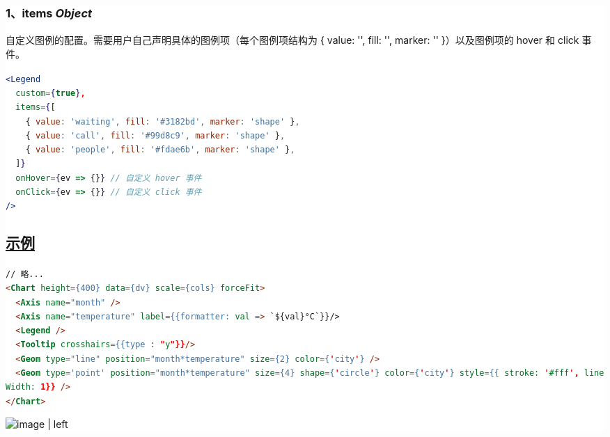 ### 1、items 	*Object*
自定义图例的配置。需要用户自己声明具体的图例项（每个图例项结构为 { value: '', fill: '', marker: '' }）以及图例项的 hover 和 click 事件。

```jsx
<Legend
  custom={true},
  items={[
    { value: 'waiting', fill: '#3182bd', marker: 'shape' },
    { value: 'call', fill: '#99d8c9', marker: 'shape' },
    { value: 'people', fill: '#fdae6b', marker: 'shape' },
  ]}
  onHover={ev => {}} // 自定义 hover 事件
  onClick={ev => {}} // 自定义 click 事件
/>
```

## [示例](https://alibaba.github.io/BizCharts/demo-detail.html?code=/demo/bar/grouped-column)


```html
// 略...
<Chart height={400} data={dv} scale={cols} forceFit>
  <Axis name="month" />
  <Axis name="temperature" label={{formatter: val => `${val}°C`}}/>
  <Legend />
  <Tooltip crosshairs={{type : "y"}}/>
  <Geom type="line" position="month*temperature" size={2} color={'city'} />
  <Geom type='point' position="month*temperature" size={4} shape={'circle'} color={'city'} style={{ stroke: '#fff', lineWidth: 1}} />
</Chart>
```
![image | left ](https://img.alicdn.com/tfs/TB1..5Ma8fH8KJjy1XbXXbLdXXa-1600-856.png)
